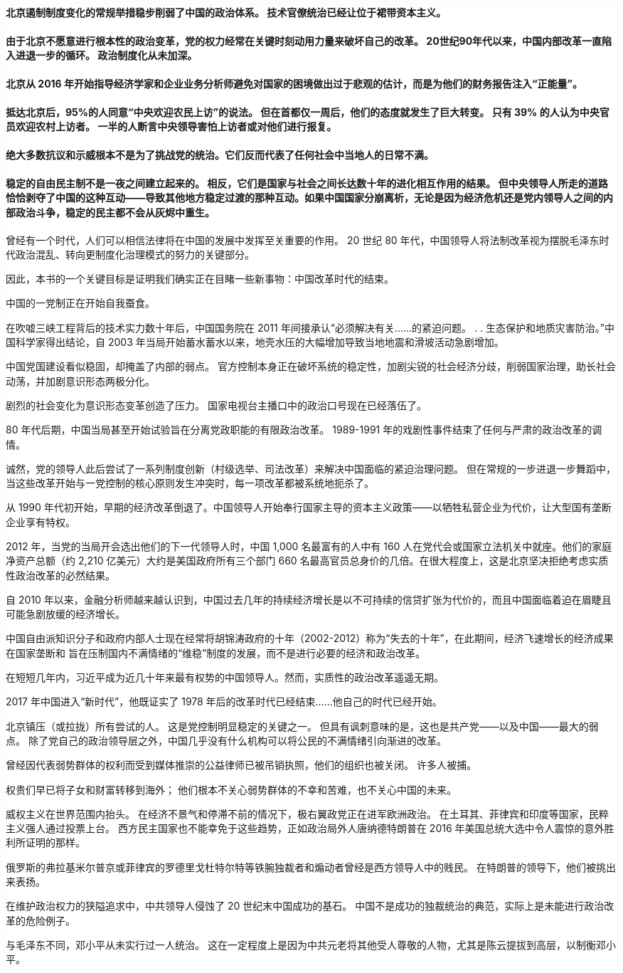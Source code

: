 #### 北京遏制制度变化的常规举措稳步削弱了中国的政治体系。 技术官僚统治已经让位于裙带资本主义。
#### 由于北京不愿意进行根本性的政治变革，党的权力经常在关键时刻动用力量来破坏自己的改革。 20世纪90年代以来，中国内部改革一直陷入进退一步的循环。 政治制度化从未加深。
#### 北京从 2016 年开始指导经济学家和企业业务分析师避免对国家的困境做出过于悲观的估计，而是为他们的财务报告注入“正能量”。
#### 抵达北京后，95%的人同意“中央欢迎农民上访”的说法。 但在首都仅一周后，他们的态度就发生了巨大转变。 只有 39% 的人认为中央官员欢迎农村上访者。 一半的人断言中央领导害怕上访者或对他们进行报复。
#### 绝大多数抗议和示威根本不是为了挑战党的统治。它们反而代表了任何社会中当地人的日常不满。
#### 稳定的自由民主制不是一夜之间建立起来的。 相反，它们是国家与社会之间长达数十年的进化相互作用的结果。 但中央领导人所走的道路恰恰剥夺了中国的这种互动——导致其他地方稳定过渡的那种互动。如果中国国家分崩离析，无论是因为经济危机还是党内领导人之间的内部政治斗争，稳定的民主都不会从灰烬中重生。

曾经有一个时代，人们可以相信法律将在中国的发展中发挥至关重要的作用。 20 世纪 80 年代，中国领导人将法制改革视为摆脱毛泽东时代政治混乱、转向更制度化治理模式的努力的关键部分。

因此，本书的一个关键目标是证明我们确实正在目睹一些新事物：中国改革时代的结束。

中国的一党制正在开始自我蚕食。

在吹嘘三峡工程背后的技术实力数十年后，中国国务院在 2011 年间接承认“必须解决有关……的紧迫问题。 . . 生态保护和地质灾害防治。”中国科学家得出结论，自 2003 年当局开始蓄水蓄水以来，地壳水压的大幅增加导致当地地震和滑坡活动急剧增加。

中国党国建设看似稳固，却掩盖了内部的弱点。 官方控制本身正在破坏系统的稳定性，加剧尖锐的社会经济分歧，削弱国家治理，助长社会动荡，并加剧意识形态两极分化。

剧烈的社会变化为意识形态变革创造了压力。 国家电视台主播口中的政治口号现在已经落伍了。

80 年代后期，中国当局甚至开始试验旨在分离党政职能的有限政治改革。 1989-1991 年的戏剧性事件结束了任何与严肃的政治改革的调情。

诚然，党的领导人此后尝试了一系列制度创新（村级选举、司法改革）来解决中国面临的紧迫治理问题。 但在常规的一步进退一步舞蹈中，当这些改革开始与一党控制的核心原则发生冲突时，每一项改革都被系统地扼杀了。

从 1990 年代初开始，早期的经济改革倒退了。中国领导人开始奉行国家主导的资本主义政策——以牺牲私营企业为代价，让大型国有垄断企业享有特权。

2012 年，当党的当局开会选出他们的下一代领导人时，中国 1,000 名最富有的人中有 160 人在党代会或国家立法机关中就座。他们的家庭净资产总额（约 2,210 亿美元）大约是美国政府所有三个部门 660 名最高官员总身价的几倍。在很大程度上，这是北京坚决拒绝考虑实质性政治改革的必然结果。

自 2010 年以来，金融分析师越来越认识到，中国过去几年的持续经济增长是以不可持续的信贷扩张为代价的，而且中国面临着迫在眉睫且可能急剧放缓的经济增长。

中国自由派知识分子和政府内部人士现在经常将胡锦涛政府的十年（2002-2012）称为“失去的十年”，在此期间，经济飞速增长的经济成果在国家垄断和 旨在压制国内不满情绪的“维稳”制度的发展，而不是进行必要的经济和政治改革。

在短短几年内，习近平成为近几十年来最有权势的中国领导人。然而，实质性的政治改革遥遥无期。

2017 年中国进入“新时代”，他既证实了 1978 年后的改革时代已经结束……他自己的时代已经开始。

北京镇压（或拉拢）所有尝试的人。 这是党控制明显稳定的关键之一。 但具有讽刺意味的是，这也是共产党——以及中国——最大的弱点。 除了党自己的政治领导层之外，中国几乎没有什么机构可以将公民的不满情绪引向渐进的改革。

曾经因代表弱势群体的权利而受到媒体推崇的公益律师已被吊销执照，他们的组织也被关闭。 许多人被捕。

权贵们早已将子女和财富转移到海外； 他们根本不关心弱势群体的不幸和苦难，也不关心中国的未来。

威权主义在世界范围内抬头。 在经济不景气和停滞不前的情况下，极右翼政党正在进军欧洲政治。 在土耳其、菲律宾和印度等国家，民粹主义强人通过投票上台。 西方民主国家也不能幸免于这些趋势，正如政治局外人唐纳德特朗普在 2016 年美国总统大选中令人震惊的意外胜利所证明的那样。

俄罗斯的弗拉基米尔普京或菲律宾的罗德里戈杜特尔特等铁腕独裁者和煽动者曾经是西方领导人中的贱民。 在特朗普的领导下，他们被挑出来表扬。

在维护政治权力的狭隘追求中，中共领导人侵蚀了 20 世纪末中国成功的基石。 中国不是成功的独裁统治的典范，实际上是未能进行政治改革的危险例子。

与毛泽东不同，邓小平从未实行过一人统治。 这在一定程度上是因为中共元老将其他受人尊敬的人物，尤其是陈云提拔到高层，以制衡邓小平。
